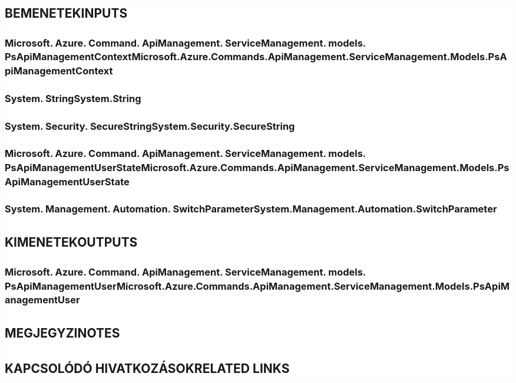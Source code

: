 ## <span data-ttu-id="b8ada-144">BEMENETEK</span><span class="sxs-lookup"><span data-stu-id="b8ada-144">INPUTS</span></span>

### <span data-ttu-id="b8ada-145">Microsoft. Azure. Command. ApiManagement. ServiceManagement. models. PsApiManagementContext</span><span class="sxs-lookup"><span data-stu-id="b8ada-145">Microsoft.Azure.Commands.ApiManagement.ServiceManagement.Models.PsApiManagementContext</span></span>

### <span data-ttu-id="b8ada-146">System. String</span><span class="sxs-lookup"><span data-stu-id="b8ada-146">System.String</span></span>

### <span data-ttu-id="b8ada-147">System. Security. SecureString</span><span class="sxs-lookup"><span data-stu-id="b8ada-147">System.Security.SecureString</span></span>

### <span data-ttu-id="b8ada-148">Microsoft. Azure. Command. ApiManagement. ServiceManagement. models. PsApiManagementUserState</span><span class="sxs-lookup"><span data-stu-id="b8ada-148">Microsoft.Azure.Commands.ApiManagement.ServiceManagement.Models.PsApiManagementUserState</span></span>

### <span data-ttu-id="b8ada-149">System. Management. Automation. SwitchParameter</span><span class="sxs-lookup"><span data-stu-id="b8ada-149">System.Management.Automation.SwitchParameter</span></span>

## <span data-ttu-id="b8ada-150">KIMENETEK</span><span class="sxs-lookup"><span data-stu-id="b8ada-150">OUTPUTS</span></span>

### <span data-ttu-id="b8ada-151">Microsoft. Azure. Command. ApiManagement. ServiceManagement. models. PsApiManagementUser</span><span class="sxs-lookup"><span data-stu-id="b8ada-151">Microsoft.Azure.Commands.ApiManagement.ServiceManagement.Models.PsApiManagementUser</span></span>

## <span data-ttu-id="b8ada-152">MEGJEGYZI</span><span class="sxs-lookup"><span data-stu-id="b8ada-152">NOTES</span></span>

## <span data-ttu-id="b8ada-153">KAPCSOLÓDÓ HIVATKOZÁSOK</span><span class="sxs-lookup"><span data-stu-id="b8ada-153">RELATED LINKS</span></span>
